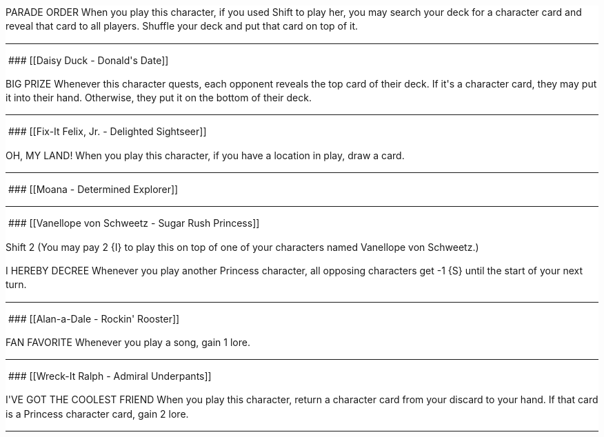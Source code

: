 PARADE ORDER When you play this character, if you used Shift to play her, you may search your deck for a character card and reveal that card to all players. Shuffle your deck and put that card on top of it.

---

  

 ### [[Daisy Duck - Donald's Date]]

BIG PRIZE Whenever this character quests, each opponent reveals the top card of their deck. If it's a character card, they may put it into their hand. Otherwise, they put it on the bottom of their deck.

---

  

 ### [[Fix-It Felix, Jr. - Delighted Sightseer]]

OH, MY LAND! When you play this character, if you have a location in play, draw a card.

---

  

 ### [[Moana - Determined Explorer]]

---

  

 ### [[Vanellope von Schweetz - Sugar Rush Princess]]

Shift 2 (You may pay 2 {I} to play this on top of one of your characters named Vanellope von Schweetz.)

I HEREBY DECREE Whenever you play another Princess character, all opposing characters get -1 {S} until the start of your next turn.

---

  

 ### [[Alan-a-Dale - Rockin' Rooster]]

FAN FAVORITE Whenever you play a song, gain 1 lore.

---

  

 ### [[Wreck-It Ralph - Admiral Underpants]]

I'VE GOT THE COOLEST FRIEND When you play this character, return a character card from your discard to your hand. If that card is a Princess character card, gain 2 lore.

---

  